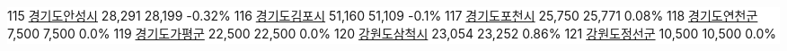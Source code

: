   <tr class="item">
    <td>115</td>
    <td><a href="/apt/경기도안성시">경기도안성시</a></td>
    <td>28,291</td>
    <td>28,199</td>
    <td>-0.32%</td>
  </tr>

  <tr class="item">
    <td>116</td>
    <td><a href="/apt/경기도김포시">경기도김포시</a></td>
    <td>51,160</td>
    <td>51,109</td>
    <td>-0.1%</td>
  </tr>

  <tr class="item">
    <td>117</td>
    <td><a href="/apt/경기도포천시">경기도포천시</a></td>
    <td>25,750</td>
    <td>25,771</td>
    <td>0.08%</td>
  </tr>

  <tr class="item">
    <td>118</td>
    <td><a href="/apt/경기도연천군">경기도연천군</a></td>
    <td>7,500</td>
    <td>7,500</td>
    <td>0.0%</td>
  </tr>

  <tr class="item">
    <td>119</td>
    <td><a href="/apt/경기도가평군">경기도가평군</a></td>
    <td>22,500</td>
    <td>22,500</td>
    <td>0.0%</td>
  </tr>

  <tr class="item">
    <td>120</td>
    <td><a href="/apt/강원도삼척시">강원도삼척시</a></td>
    <td>23,054</td>
    <td>23,252</td>
    <td>0.86%</td>
  </tr>

  <tr class="item">
    <td>121</td>
    <td><a href="/apt/강원도정선군">강원도정선군</a></td>
    <td>10,500</td>
    <td>10,500</td>
    <td>0.0%</td>
  </tr>
